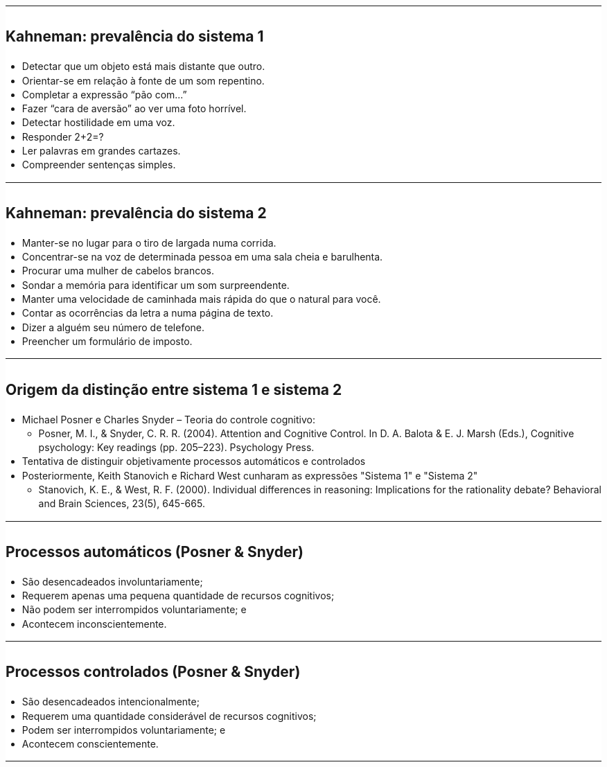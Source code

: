 
</div>

---

## Kahneman: prevalência do sistema 1
- Detectar que um objeto está mais distante que outro. 
- Orientar-se em relação à fonte de um som repentino.
- Completar a expressão “pão com...”
- Fazer “cara de aversão” ao ver uma foto horrível.
- Detectar hostilidade em uma voz.
- Responder 2+2=?
- Ler palavras em grandes cartazes.
- Compreender sentenças simples.

---

## Kahneman: prevalência do sistema 2
- Manter-se no lugar para o tiro de largada numa corrida.
- Concentrar-se na voz de determinada pessoa em uma sala cheia e barulhenta.
- Procurar uma mulher de cabelos brancos.
- Sondar a memória para identificar um som surpreendente.
- Manter uma velocidade de caminhada mais rápida do que o natural para você.
- Contar as ocorrências da letra a numa página de texto.
- Dizer a alguém seu número de telefone.
- Preencher um formulário de imposto.

---


## Origem da distinção entre sistema 1 e sistema 2
- Michael Posner e Charles Snyder – Teoria do controle cognitivo:
  - Posner, M. I., & Snyder, C. R. R. (2004). Attention and Cognitive Control. In D. A. Balota & E. J. Marsh (Eds.), Cognitive psychology: Key readings (pp. 205–223). Psychology Press. 
- Tentativa de distinguir objetivamente processos automáticos e controlados
-  Posteriormente, Keith Stanovich e Richard West cunharam as expressões "Sistema 1" e "Sistema 2"
   -  Stanovich, K. E., & West, R. F. (2000). Individual differences in reasoning: Implications for the rationality debate? Behavioral and Brain Sciences, 23(5), 645-665.

---

## Processos automáticos (Posner & Snyder)
- São desencadeados involuntariamente;
- Requerem apenas uma pequena quantidade de recursos cognitivos;
- Não podem ser interrompidos voluntariamente; e
- Acontecem inconscientemente.

---

## Processos controlados (Posner & Snyder)
- São desencadeados intencionalmente;
- Requerem uma quantidade considerável de recursos cognitivos;
- Podem ser interrompidos voluntariamente; e
- Acontecem conscientemente.

---